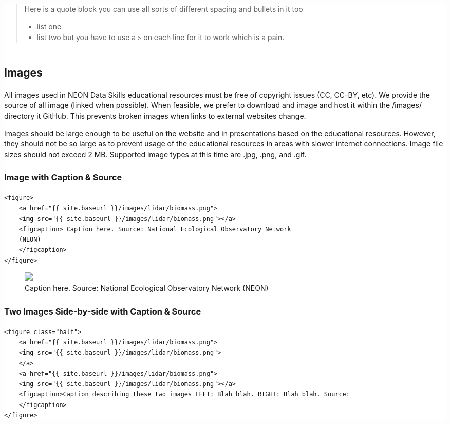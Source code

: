 > Here is a quote block
> you can use all sorts of different spacing and bullets in it too
>
> * list one
> * list two
> but you have to use a `>` on each line for it to work which is a pain.


***
## Images 
All images used in NEON Data Skills educational resources must be free of 
copyright issues (CC, CC-BY, etc). We provide the source of all image (linked
when possible). When feasible, we prefer to download and image and host it within
the /images/ directory it GitHub. This prevents broken images when links to external 
websites change. 

Images should be large enough to be useful on the website and in presentations
based on the educational resources. However, they should not be so large as to 
prevent usage of the educational resources in areas with slower internet connections. 
Image file sizes should not exceed 2 MB. Supported image types at this time are 
.jpg, .png, and .gif.  



### Image with Caption & Source

    <figure>
    	<a href="{{ site.baseurl }}/images/lidar/biomass.png">
    	<img src="{{ site.baseurl }}/images/lidar/biomass.png"></a>
    	<figcaption> Caption here. Source: National Ecological Observatory Network
    	(NEON)  
    	</figcaption>
    </figure>

<figure>
	<a href="{{ site.baseurl }}/images/lidar/biomass.png">
	<img src="{{ site.baseurl }}/images/lidar/biomass.png"></a>
	<figcaption> Caption here. Source: National Ecological Observatory Network
	(NEON)  
	</figcaption>
</figure>


### Two Images Side-by-side with Caption & Source

    <figure class="half">
    	<a href="{{ site.baseurl }}/images/lidar/biomass.png">
    	<img src="{{ site.baseurl }}/images/lidar/biomass.png">
    	</a>
    	<a href="{{ site.baseurl }}/images/lidar/biomass.png">
    	<img src="{{ site.baseurl }}/images/lidar/biomass.png"></a>
    	<figcaption>Caption describing these two images LEFT: Blah blah. RIGHT: Blah blah. Source: 
    	</figcaption>
    </figure>
